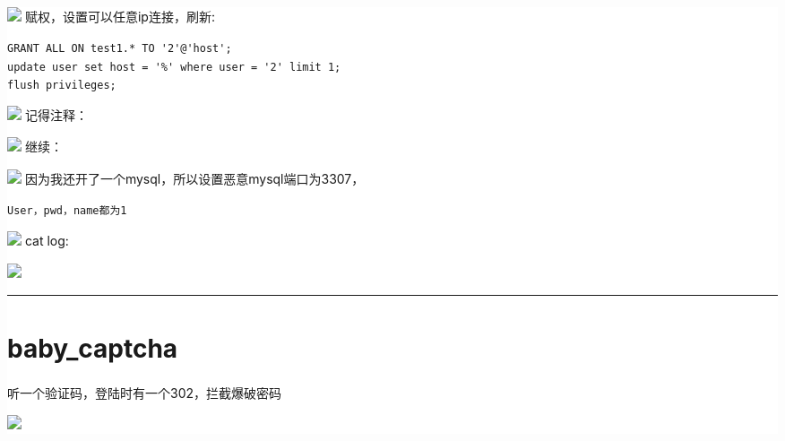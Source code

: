 ![](https://img-blog.csdnimg.cn/20210605212113683.png#pic_center)
赋权，设置可以任意ip连接，刷新:
```
GRANT ALL ON test1.* TO '2'@'host';
update user set host = '%' where user = '2' limit 1;
flush privileges;
```

![](https://img-blog.csdnimg.cn/20210605212201275.png?x-oss-process=image/watermark,type_ZmFuZ3poZW5naGVpdGk,shadow_10,text_aHR0cHM6Ly9ibG9nLmNzZG4ubmV0L3FxXzUzMjYzNzg5,size_16,color_FFFFFF,t_70#pic_center)
记得注释：

![](https://img-blog.csdnimg.cn/20210605212215789.png?x-oss-process=image/watermark,type_ZmFuZ3poZW5naGVpdGk,shadow_10,text_aHR0cHM6Ly9ibG9nLmNzZG4ubmV0L3FxXzUzMjYzNzg5,size_16,color_FFFFFF,t_70#pic_center)
继续：

![](https://img-blog.csdnimg.cn/20210605212226766.png?x-oss-process=image/watermark,type_ZmFuZ3poZW5naGVpdGk,shadow_10,text_aHR0cHM6Ly9ibG9nLmNzZG4ubmV0L3FxXzUzMjYzNzg5,size_16,color_FFFFFF,t_70#pic_center)
因为我还开了一个mysql，所以设置恶意mysql端口为3307，

`User，pwd，name都为1`

![](https://img-blog.csdnimg.cn/20210605212254996.png?x-oss-process=image/watermark,type_ZmFuZ3poZW5naGVpdGk,shadow_10,text_aHR0cHM6Ly9ibG9nLmNzZG4ubmV0L3FxXzUzMjYzNzg5,size_16,color_FFFFFF,t_70#pic_center)
cat log:

![](https://img-blog.csdnimg.cn/20210605212313336.png?x-oss-process=image/watermark,type_ZmFuZ3poZW5naGVpdGk,shadow_10,text_aHR0cHM6Ly9ibG9nLmNzZG4ubmV0L3FxXzUzMjYzNzg5,size_16,color_FFFFFF,t_70#pic_center)

---
# baby_captcha
听一个验证码，登陆时有一个302，拦截爆破密码

![](https://img-blog.csdnimg.cn/20210605212342269.png?x-oss-process=image/watermark,type_ZmFuZ3poZW5naGVpdGk,shadow_10,text_aHR0cHM6Ly9ibG9nLmNzZG4ubmV0L3FxXzUzMjYzNzg5,size_16,color_FFFFFF,t_70#pic_center)


